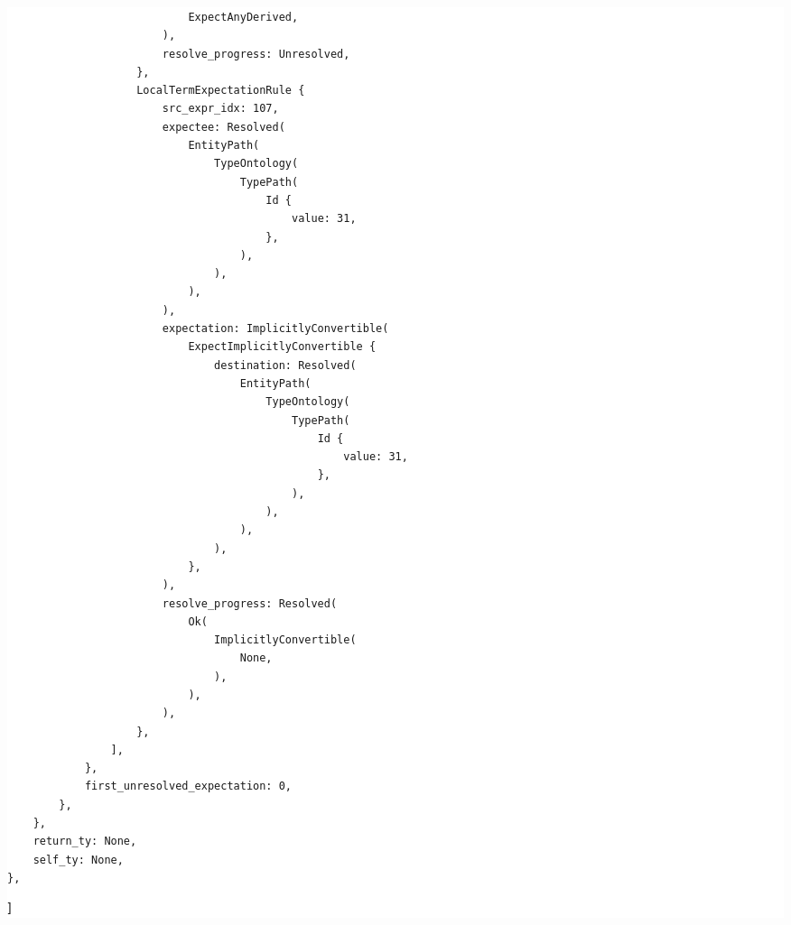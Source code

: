                                 ExpectAnyDerived,
                            ),
                            resolve_progress: Unresolved,
                        },
                        LocalTermExpectationRule {
                            src_expr_idx: 107,
                            expectee: Resolved(
                                EntityPath(
                                    TypeOntology(
                                        TypePath(
                                            Id {
                                                value: 31,
                                            },
                                        ),
                                    ),
                                ),
                            ),
                            expectation: ImplicitlyConvertible(
                                ExpectImplicitlyConvertible {
                                    destination: Resolved(
                                        EntityPath(
                                            TypeOntology(
                                                TypePath(
                                                    Id {
                                                        value: 31,
                                                    },
                                                ),
                                            ),
                                        ),
                                    ),
                                },
                            ),
                            resolve_progress: Resolved(
                                Ok(
                                    ImplicitlyConvertible(
                                        None,
                                    ),
                                ),
                            ),
                        },
                    ],
                },
                first_unresolved_expectation: 0,
            },
        },
        return_ty: None,
        self_ty: None,
    },
]